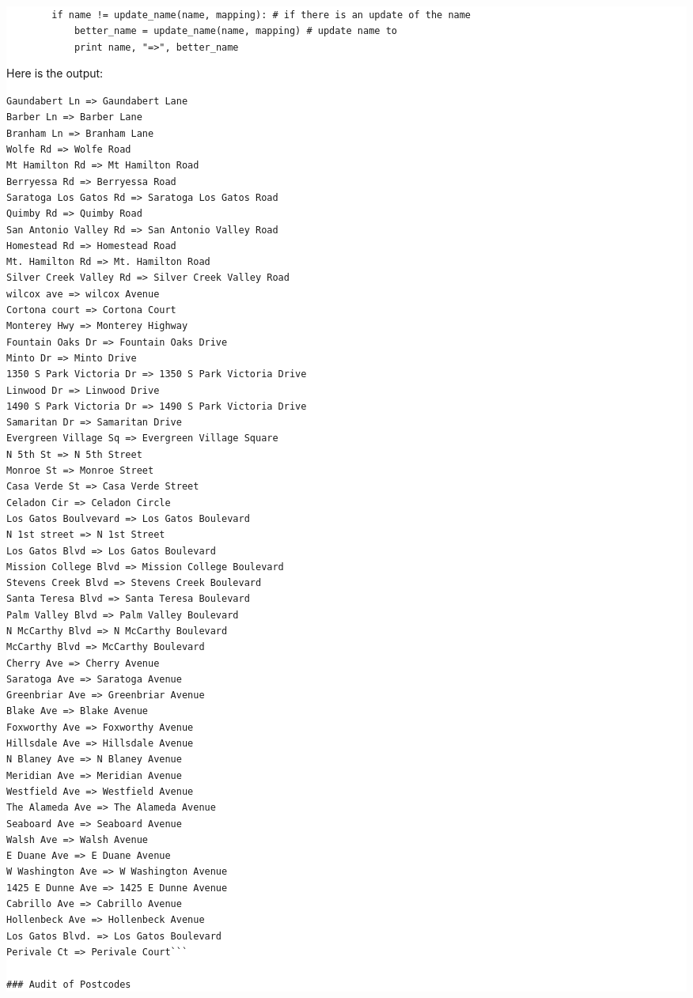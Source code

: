 ``` 'Rd': set(['Berryessa Rd',
        if name != update_name(name, mapping): # if there is an update of the name
            better_name = update_name(name, mapping) # update name to
            print name, "=>", better_name
```

Here is the output:
```
Gaundabert Ln => Gaundabert Lane
Barber Ln => Barber Lane
Branham Ln => Branham Lane
Wolfe Rd => Wolfe Road
Mt Hamilton Rd => Mt Hamilton Road
Berryessa Rd => Berryessa Road
Saratoga Los Gatos Rd => Saratoga Los Gatos Road
Quimby Rd => Quimby Road
San Antonio Valley Rd => San Antonio Valley Road
Homestead Rd => Homestead Road
Mt. Hamilton Rd => Mt. Hamilton Road
Silver Creek Valley Rd => Silver Creek Valley Road
wilcox ave => wilcox Avenue
Cortona court => Cortona Court
Monterey Hwy => Monterey Highway
Fountain Oaks Dr => Fountain Oaks Drive
Minto Dr => Minto Drive
1350 S Park Victoria Dr => 1350 S Park Victoria Drive
Linwood Dr => Linwood Drive
1490 S Park Victoria Dr => 1490 S Park Victoria Drive
Samaritan Dr => Samaritan Drive
Evergreen Village Sq => Evergreen Village Square
N 5th St => N 5th Street
Monroe St => Monroe Street
Casa Verde St => Casa Verde Street
Celadon Cir => Celadon Circle
Los Gatos Boulvevard => Los Gatos Boulevard
N 1st street => N 1st Street
Los Gatos Blvd => Los Gatos Boulevard
Mission College Blvd => Mission College Boulevard
Stevens Creek Blvd => Stevens Creek Boulevard
Santa Teresa Blvd => Santa Teresa Boulevard
Palm Valley Blvd => Palm Valley Boulevard
N McCarthy Blvd => N McCarthy Boulevard
McCarthy Blvd => McCarthy Boulevard
Cherry Ave => Cherry Avenue
Saratoga Ave => Saratoga Avenue
Greenbriar Ave => Greenbriar Avenue
Blake Ave => Blake Avenue
Foxworthy Ave => Foxworthy Avenue
Hillsdale Ave => Hillsdale Avenue
N Blaney Ave => N Blaney Avenue
Meridian Ave => Meridian Avenue
Westfield Ave => Westfield Avenue
The Alameda Ave => The Alameda Avenue
Seaboard Ave => Seaboard Avenue
Walsh Ave => Walsh Avenue
E Duane Ave => E Duane Avenue
W Washington Ave => W Washington Avenue
1425 E Dunne Ave => 1425 E Dunne Avenue
Cabrillo Ave => Cabrillo Avenue
Hollenbeck Ave => Hollenbeck Avenue
Los Gatos Blvd. => Los Gatos Boulevard
Perivale Ct => Perivale Court```

### Audit of Postcodes

```